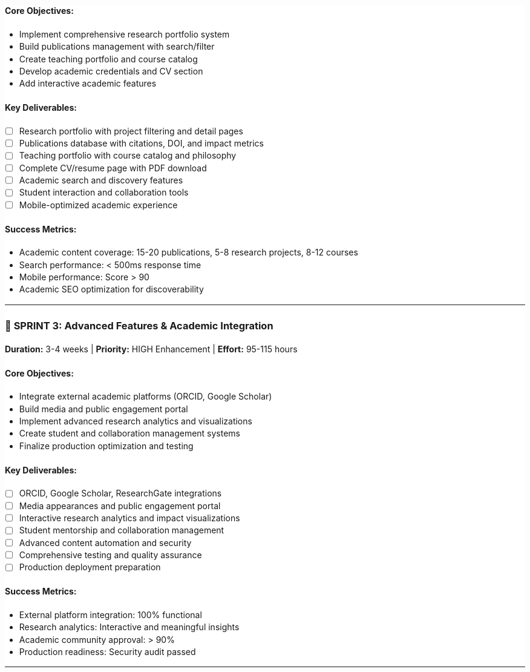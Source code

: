 #### **Core Objectives:**
- Implement comprehensive research portfolio system
- Build publications management with search/filter
- Create teaching portfolio and course catalog
- Develop academic credentials and CV section
- Add interactive academic features

#### **Key Deliverables:**
- [ ] Research portfolio with project filtering and detail pages
- [ ] Publications database with citations, DOI, and impact metrics
- [ ] Teaching portfolio with course catalog and philosophy
- [ ] Complete CV/resume page with PDF download
- [ ] Academic search and discovery features
- [ ] Student interaction and collaboration tools
- [ ] Mobile-optimized academic experience

#### **Success Metrics:**
- Academic content coverage: 15-20 publications, 5-8 research projects, 8-12 courses
- Search performance: < 500ms response time
- Mobile performance: Score > 90
- Academic SEO optimization for discoverability

---

### 🚀 **SPRINT 3: Advanced Features & Academic Integration**
**Duration:** 3-4 weeks | **Priority:** HIGH Enhancement | **Effort:** 95-115 hours

#### **Core Objectives:**
- Integrate external academic platforms (ORCID, Google Scholar)
- Build media and public engagement portal
- Implement advanced research analytics and visualizations
- Create student and collaboration management systems
- Finalize production optimization and testing

#### **Key Deliverables:**
- [ ] ORCID, Google Scholar, ResearchGate integrations
- [ ] Media appearances and public engagement portal
- [ ] Interactive research analytics and impact visualizations
- [ ] Student mentorship and collaboration management
- [ ] Advanced content automation and security
- [ ] Comprehensive testing and quality assurance
- [ ] Production deployment preparation

#### **Success Metrics:**
- External platform integration: 100% functional
- Research analytics: Interactive and meaningful insights
- Academic community approval: > 90%
- Production readiness: Security audit passed

---

